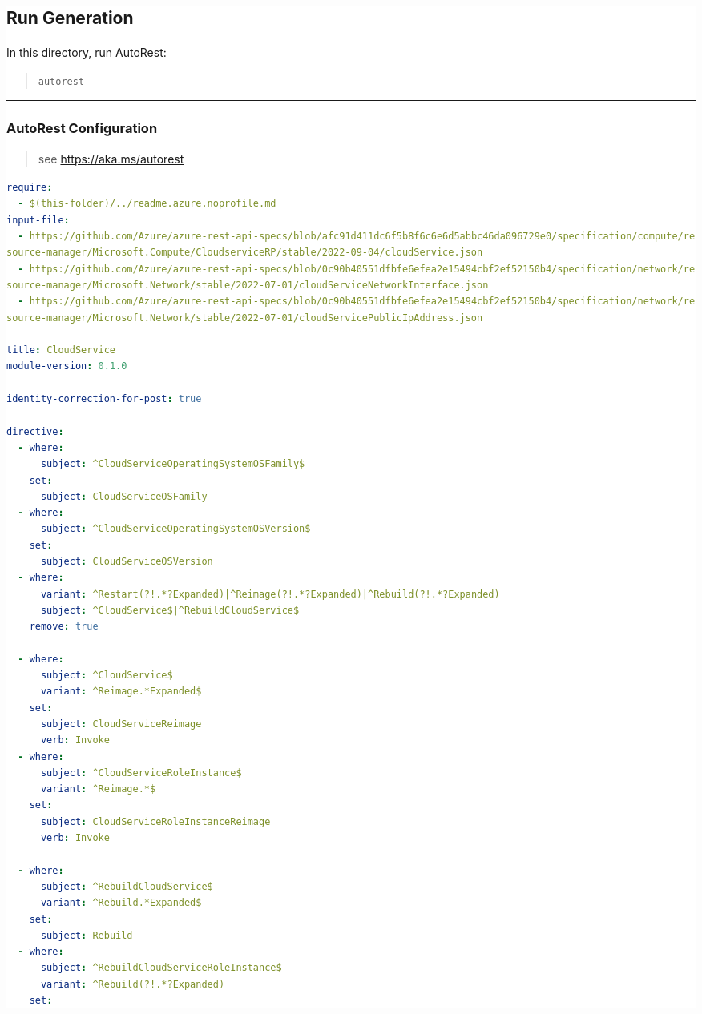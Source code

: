 ## Run Generation
In this directory, run AutoRest:
> `autorest`

---
### AutoRest Configuration
> see https://aka.ms/autorest

``` yaml
require:
  - $(this-folder)/../readme.azure.noprofile.md
input-file:
  - https://github.com/Azure/azure-rest-api-specs/blob/afc91d411dc6f5b8f6c6e6d5abbc46da096729e0/specification/compute/resource-manager/Microsoft.Compute/CloudserviceRP/stable/2022-09-04/cloudService.json
  - https://github.com/Azure/azure-rest-api-specs/blob/0c90b40551dfbfe6efea2e15494cbf2ef52150b4/specification/network/resource-manager/Microsoft.Network/stable/2022-07-01/cloudServiceNetworkInterface.json
  - https://github.com/Azure/azure-rest-api-specs/blob/0c90b40551dfbfe6efea2e15494cbf2ef52150b4/specification/network/resource-manager/Microsoft.Network/stable/2022-07-01/cloudServicePublicIpAddress.json

title: CloudService
module-version: 0.1.0

identity-correction-for-post: true

directive:
  - where:
      subject: ^CloudServiceOperatingSystemOSFamily$
    set:
      subject: CloudServiceOSFamily
  - where:
      subject: ^CloudServiceOperatingSystemOSVersion$
    set:
      subject: CloudServiceOSVersion
  - where:
      variant: ^Restart(?!.*?Expanded)|^Reimage(?!.*?Expanded)|^Rebuild(?!.*?Expanded)
      subject: ^CloudService$|^RebuildCloudService$
    remove: true

  - where:
      subject: ^CloudService$
      variant: ^Reimage.*Expanded$
    set:
      subject: CloudServiceReimage
      verb: Invoke
  - where:
      subject: ^CloudServiceRoleInstance$
      variant: ^Reimage.*$
    set:
      subject: CloudServiceRoleInstanceReimage
      verb: Invoke

  - where:
      subject: ^RebuildCloudService$
      variant: ^Rebuild.*Expanded$
    set:
      subject: Rebuild
  - where:
      subject: ^RebuildCloudServiceRoleInstance$
      variant: ^Rebuild(?!.*?Expanded)
    set:
```